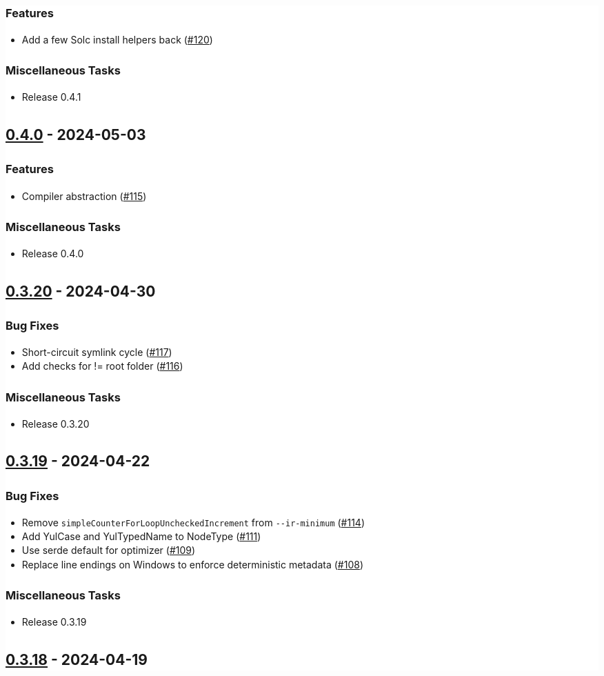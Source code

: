 ### Features

- Add a few Solc install helpers back ([#120](https://github.com/foundry-rs/compilers/issues/120))

### Miscellaneous Tasks

- Release 0.4.1

## [0.4.0](https://github.com/foundry-rs/compilers/releases/tag/v0.4.0) - 2024-05-03

### Features

- Compiler abstraction ([#115](https://github.com/foundry-rs/compilers/issues/115))

### Miscellaneous Tasks

- Release 0.4.0

## [0.3.20](https://github.com/foundry-rs/compilers/releases/tag/v0.3.20) - 2024-04-30

### Bug Fixes

- Short-circuit symlink cycle ([#117](https://github.com/foundry-rs/compilers/issues/117))
- Add checks for != root folder ([#116](https://github.com/foundry-rs/compilers/issues/116))

### Miscellaneous Tasks

- Release 0.3.20

## [0.3.19](https://github.com/foundry-rs/compilers/releases/tag/v0.3.19) - 2024-04-22

### Bug Fixes

- Remove `simpleCounterForLoopUncheckedIncrement` from `--ir-minimum` ([#114](https://github.com/foundry-rs/compilers/issues/114))
- Add YulCase and YulTypedName to NodeType ([#111](https://github.com/foundry-rs/compilers/issues/111))
- Use serde default for optimizer ([#109](https://github.com/foundry-rs/compilers/issues/109))
- Replace line endings on Windows to enforce deterministic metadata ([#108](https://github.com/foundry-rs/compilers/issues/108))

### Miscellaneous Tasks

- Release 0.3.19

## [0.3.18](https://github.com/foundry-rs/compilers/releases/tag/v0.3.18) - 2024-04-19
